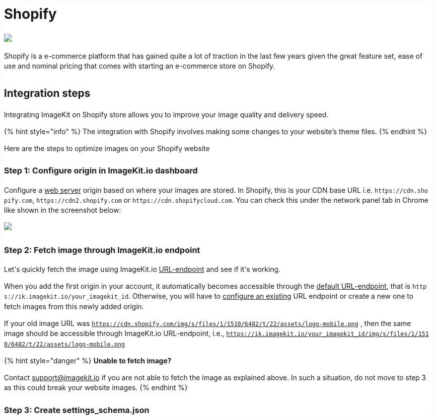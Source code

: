 # Shopify

![](../.gitbook/assets/image.png) 

Shopify is a e-commerce platform that has gained quite a lot of traction in the last few years given the great feature set, ease of use and nominal pricing that comes with starting an e-commerce store on Shopify.

## Integration steps

Integrating ImageKit on Shopify store allows you to improve your image quality and delivery speed.

{% hint style="info" %}
The integration with Shopify involves making some changes to your website’s theme files.
{% endhint %}

Here are the steps to optimize images on your Shopify website

### Step 1: Configure origin in ImageKit.io dashboard

Configure a [web server](../integration/configure-origin/web-server-origin.md) origin based on where your images are stored. In Shopify, this is your CDN base URL i.e. `https://cdn.shopify.com`, `https://cdn2.shopify.com` or `https://cdn.shopifycloud.com`. You can check this under the network panel tab in Chrome like shown in the screenshot below:

![](../.gitbook/assets/adyhsz7y9lb8hxpbunr2.jpg)

### Step 2: Fetch image through ImageKit.io endpoint

Let's quickly fetch the image using ImageKit.io [URL-endpoint](../integration/url-endpoints.md) and see if it's working.

When you add the first origin in your account, it automatically becomes accessible through the [default URL-endpoint](../integration/url-endpoints.md#default-url-endpoint), that is `https://ik.imagekit.io/your_imagekit_id`. Otherwise, you will have to [configure an existing](../integration/url-endpoints.md#image-origin-preference) URL endpoint or create a new one to fetch images from this newly added origin.

If your old image URL was [`https://cdn.shopify.com/img/s/files/1/1510/6482/t/22/assets/logo-mobile.png`](https://cdn.shopify.com/img/s/files/1/1510/6482/t/22/assets/logo-mobile.png) , then the same image should be accessible through ImageKit.io URL-endpoint, i.e., [`https://ik.imagekit.io/your_imagekit_id/img/s/files/1/1510/6482/t/22/assets/logo-mobile.png`](https://ik.imagekit.io/your_imagekit_id/img/s/files/1/1510/6482/t/22/assets/logo-mobile.png)

{% hint style="danger" %}
**Unable to fetch image?**

Contact [support@imagekit.io](mailto:support@imagekit.io) if you are not able to fetch the image as explained above. In such a situation, do not move to step 3 as this could break your website images.
{% endhint %}

### Step 3: Create settings_schema.json
